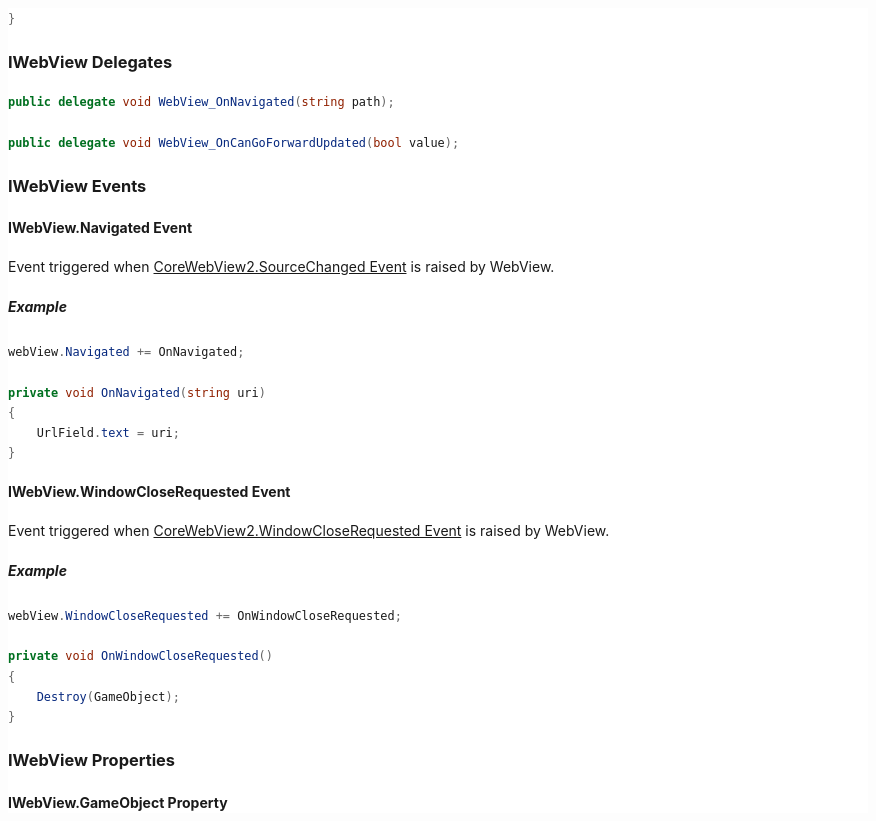```c#
}
```


### IWebView Delegates

```c#
public delegate void WebView_OnNavigated(string path);

public delegate void WebView_OnCanGoForwardUpdated(bool value);
```



### IWebView Events



#### IWebView.Navigated Event

Event triggered when [CoreWebView2.SourceChanged Event](/dotnet/api/microsoft.web.webview2.core.corewebview2.SourceChanged) is raised by WebView.

##### Example

```c#
webView.Navigated += OnNavigated;

private void OnNavigated(string uri)
{
    UrlField.text = uri;
}
```


#### IWebView.WindowCloseRequested Event

Event triggered when [CoreWebView2.WindowCloseRequested Event](/dotnet/api/microsoft.web.webview2.core.corewebview2.WindowCloseRequested) is raised by WebView.

##### Example

```c#
webView.WindowCloseRequested += OnWindowCloseRequested;

private void OnWindowCloseRequested()
{
    Destroy(GameObject);
}
```



### IWebView Properties



#### IWebView.GameObject Property
